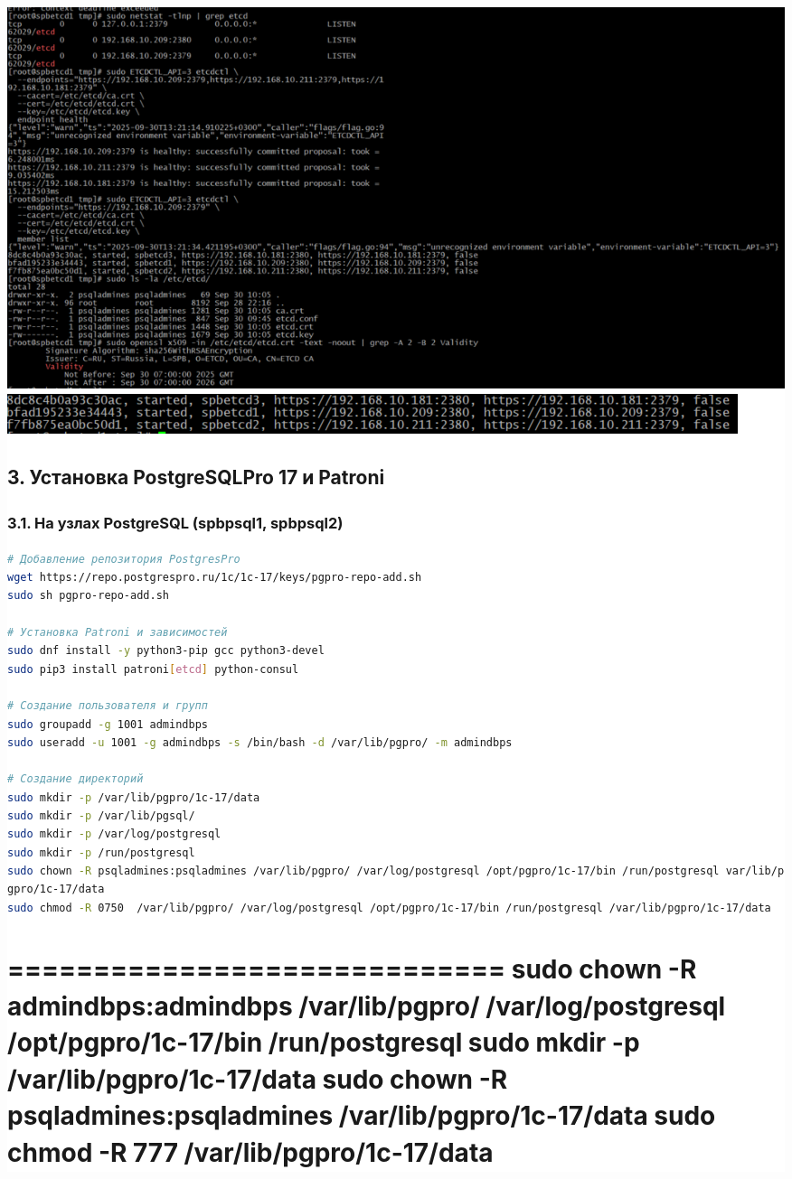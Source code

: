 ![alt text](image-13.png)
![alt text](image-14.png)


## 3. Установка PostgreSQLPro 17 и Patroni

### 3.1. На узлах PostgreSQL (spbpsql1, spbpsql2)

```bash
# Добавление репозитория PostgresPro
wget https://repo.postgrespro.ru/1c/1c-17/keys/pgpro-repo-add.sh
sudo sh pgpro-repo-add.sh

# Установка Patroni и зависимостей
sudo dnf install -y python3-pip gcc python3-devel
sudo pip3 install patroni[etcd] python-consul

# Создание пользователя и групп
sudo groupadd -g 1001 admindbps
sudo useradd -u 1001 -g admindbps -s /bin/bash -d /var/lib/pgpro/ -m admindbps

# Создание директорий
sudo mkdir -p /var/lib/pgpro/1c-17/data
sudo mkdir -p /var/lib/pgsql/
sudo mkdir -p /var/log/postgresql
sudo mkdir -p /run/postgresql
sudo chown -R psqladmines:psqladmines /var/lib/pgpro/ /var/log/postgresql /opt/pgpro/1c-17/bin /run/postgresql var/lib/pgpro/1c-17/data
sudo chmod -R 0750  /var/lib/pgpro/ /var/log/postgresql /opt/pgpro/1c-17/bin /run/postgresql /var/lib/pgpro/1c-17/data
```
=============================
sudo chown -R admindbps:admindbps /var/lib/pgpro/ /var/log/postgresql /opt/pgpro/1c-17/bin /run/postgresql
sudo mkdir -p /var/lib/pgpro/1c-17/data
sudo chown -R psqladmines:psqladmines /var/lib/pgpro/1c-17/data
sudo chmod -R 777  /var/lib/pgpro/1c-17/data
=============================
